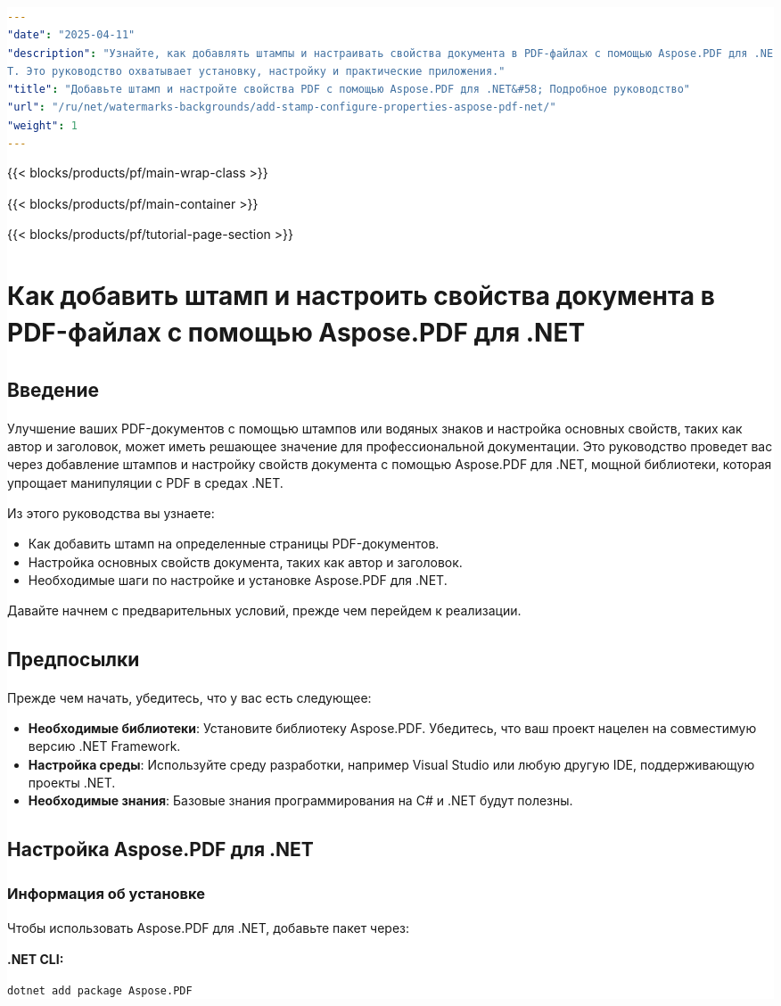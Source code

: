```yaml
---
"date": "2025-04-11"
"description": "Узнайте, как добавлять штампы и настраивать свойства документа в PDF-файлах с помощью Aspose.PDF для .NET. Это руководство охватывает установку, настройку и практические приложения."
"title": "Добавьте штамп и настройте свойства PDF с помощью Aspose.PDF для .NET&#58; Подробное руководство"
"url": "/ru/net/watermarks-backgrounds/add-stamp-configure-properties-aspose-pdf-net/"
"weight": 1
---
```


{{< blocks/products/pf/main-wrap-class >}}

{{< blocks/products/pf/main-container >}}

{{< blocks/products/pf/tutorial-page-section >}}


# Как добавить штамп и настроить свойства документа в PDF-файлах с помощью Aspose.PDF для .NET

## Введение

Улучшение ваших PDF-документов с помощью штампов или водяных знаков и настройка основных свойств, таких как автор и заголовок, может иметь решающее значение для профессиональной документации. Это руководство проведет вас через добавление штампов и настройку свойств документа с помощью Aspose.PDF для .NET, мощной библиотеки, которая упрощает манипуляции с PDF в средах .NET.

Из этого руководства вы узнаете:
- Как добавить штамп на определенные страницы PDF-документов.
- Настройка основных свойств документа, таких как автор и заголовок.
- Необходимые шаги по настройке и установке Aspose.PDF для .NET.

Давайте начнем с предварительных условий, прежде чем перейдем к реализации.

## Предпосылки

Прежде чем начать, убедитесь, что у вас есть следующее:
- **Необходимые библиотеки**: Установите библиотеку Aspose.PDF. Убедитесь, что ваш проект нацелен на совместимую версию .NET Framework.
- **Настройка среды**: Используйте среду разработки, например Visual Studio или любую другую IDE, поддерживающую проекты .NET.
- **Необходимые знания**: Базовые знания программирования на C# и .NET будут полезны.

## Настройка Aspose.PDF для .NET

### Информация об установке

Чтобы использовать Aspose.PDF для .NET, добавьте пакет через:

**.NET CLI:**
```bash
dotnet add package Aspose.PDF
```
